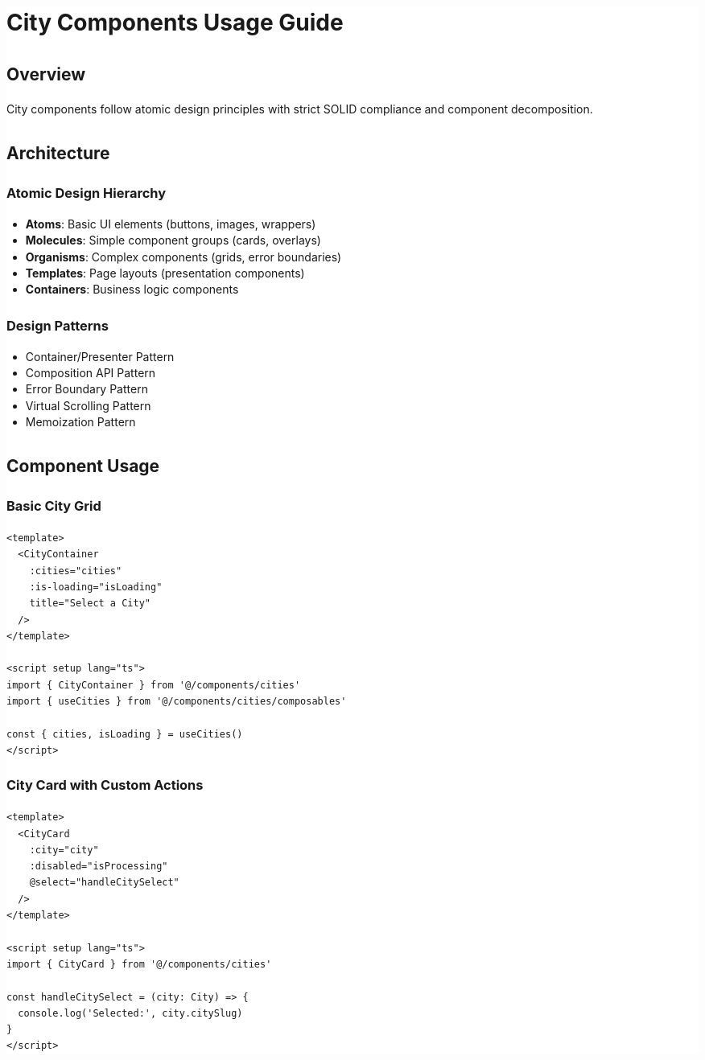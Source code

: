 # City Components Usage Guide

## Overview
City components follow atomic design principles with strict SOLID compliance and component decomposition.

## Architecture

### Atomic Design Hierarchy
- **Atoms**: Basic UI elements (buttons, images, wrappers)
- **Molecules**: Simple component groups (cards, overlays)
- **Organisms**: Complex components (grids, error boundaries)
- **Templates**: Page layouts (presentation components)
- **Containers**: Business logic components

### Design Patterns
- Container/Presenter Pattern
- Composition API Pattern
- Error Boundary Pattern
- Virtual Scrolling Pattern
- Memoization Pattern

## Component Usage

### Basic City Grid
```vue
<template>
  <CityContainer
    :cities="cities"
    :is-loading="isLoading"
    title="Select a City"
  />
</template>

<script setup lang="ts">
import { CityContainer } from '@/components/cities'
import { useCities } from '@/components/cities/composables'

const { cities, isLoading } = useCities()
</script>
```

### City Card with Custom Actions
```vue
<template>
  <CityCard
    :city="city"
    :disabled="isProcessing"
    @select="handleCitySelect"
  />
</template>

<script setup lang="ts">
import { CityCard } from '@/components/cities'

const handleCitySelect = (city: City) => {
  console.log('Selected:', city.citySlug)
}
</script>
```